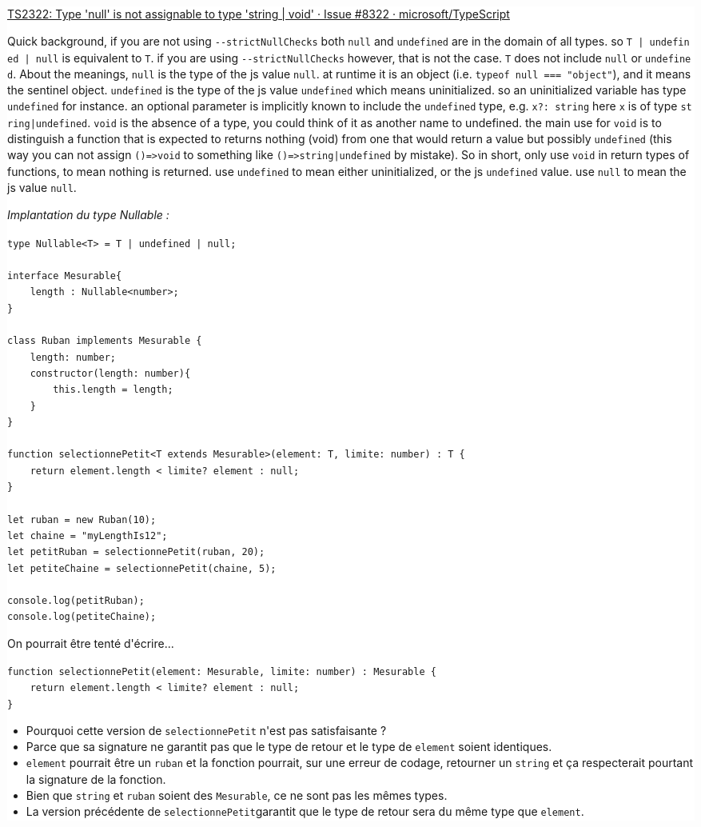 [TS2322: Type 'null' is not assignable to type 'string | void' · Issue #8322 · microsoft/TypeScript](https://github.com/Microsoft/TypeScript/issues/8322)

Quick background, if you are not using `--strictNullChecks` both `null` and `undefined` are in the domain of all types. so `T | undefined | null` is equivalent to `T`. if you are using `--strictNullChecks` however, that is not the case. `T` does not include `null` or `undefined`. About the meanings, `null` is the type of the js value `null`. at runtime it is an object (i.e. `typeof null === "object"`), and it means the sentinel object. `undefined` is the type of the js value `undefined` which means uninitialized. so an uninitialized variable has type `undefined` for instance. an optional parameter is implicitly known to include the `undefined` type, e.g. `x?: string` here `x` is of type `string|undefined`. `void` is the absence of a type, you could think of it as another name to undefined. the main use for `void` is to distinguish a function that is expected to returns nothing (void) from one that would return a value but possibly `undefined` (this way you can not assign `()=>void` to something like `()=>string|undefined` by mistake). So in short, only use `void` in return types of functions, to mean nothing is returned. use `undefined` to mean either uninitialized, or the js `undefined` value. use `null` to mean the js value `null`.

*Implantation du type Nullable :*

```tsx
type Nullable<T> = T | undefined | null;

interface Mesurable{
    length : Nullable<number>;
}

class Ruban implements Mesurable {
    length: number;
    constructor(length: number){
        this.length = length;
    }
}

function selectionnePetit<T extends Mesurable>(element: T, limite: number) : T {
    return element.length < limite? element : null;
}

let ruban = new Ruban(10);
let chaine = "myLengthIs12";
let petitRuban = selectionnePetit(ruban, 20);
let petiteChaine = selectionnePetit(chaine, 5);

console.log(petitRuban);
console.log(petiteChaine);
```

On pourrait être tenté d'écrire...

```tsx
function selectionnePetit(element: Mesurable, limite: number) : Mesurable {
    return element.length < limite? element : null;
}
```

- Pourquoi cette version de `selectionnePetit` n'est pas satisfaisante ?
- Parce que sa signature ne garantit pas que le type de retour et le type de `element` soient identiques.
- `element` pourrait être un `ruban` et la fonction pourrait, sur une erreur de codage, retourner un `string` et ça respecterait pourtant la signature de la fonction.
- Bien que `string` et `ruban` soient des `Mesurable`, ce ne sont pas les mêmes types.
- La version précédente de `selectionnePetit`garantit que le type de retour sera du même type que `element`.

